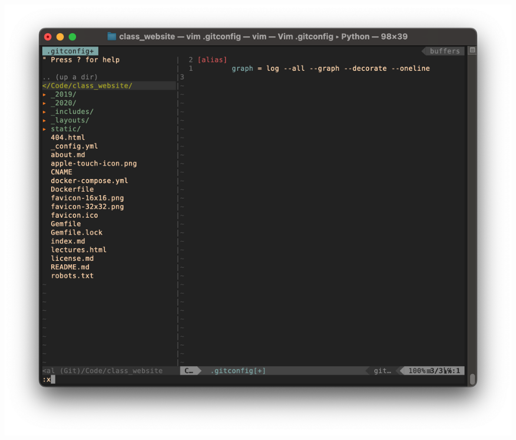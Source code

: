    <img src="./Version Control (Git).assets/Screenshot 2023-10-06 at 13.40.49.png" alt="Screenshot 2023-10-06 at 13.40.49" />

